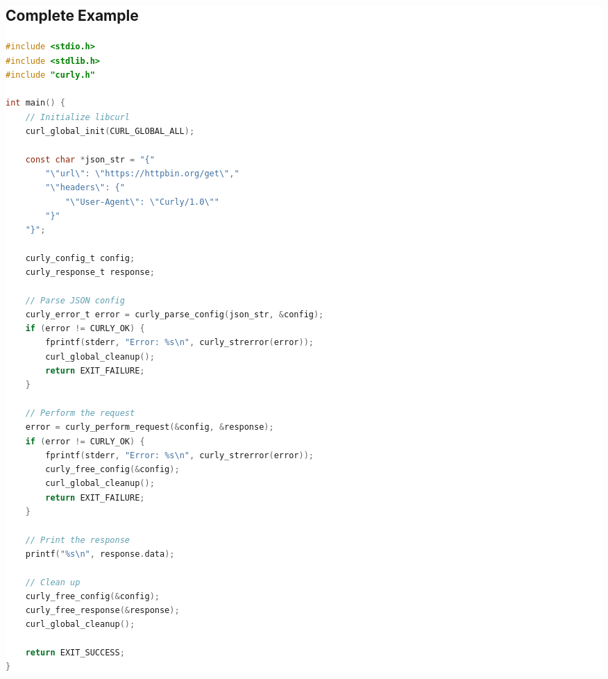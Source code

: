 ## Complete Example

```c
#include <stdio.h>
#include <stdlib.h>
#include "curly.h"

int main() {
    // Initialize libcurl
    curl_global_init(CURL_GLOBAL_ALL);
    
    const char *json_str = "{"
        "\"url\": \"https://httpbin.org/get\","
        "\"headers\": {"
            "\"User-Agent\": \"Curly/1.0\""
        "}"
    "}";
    
    curly_config_t config;
    curly_response_t response;
    
    // Parse JSON config
    curly_error_t error = curly_parse_config(json_str, &config);
    if (error != CURLY_OK) {
        fprintf(stderr, "Error: %s\n", curly_strerror(error));
        curl_global_cleanup();
        return EXIT_FAILURE;
    }
    
    // Perform the request
    error = curly_perform_request(&config, &response);
    if (error != CURLY_OK) {
        fprintf(stderr, "Error: %s\n", curly_strerror(error));
        curly_free_config(&config);
        curl_global_cleanup();
        return EXIT_FAILURE;
    }
    
    // Print the response
    printf("%s\n", response.data);
    
    // Clean up
    curly_free_config(&config);
    curly_free_response(&response);
    curl_global_cleanup();
    
    return EXIT_SUCCESS;
}
```